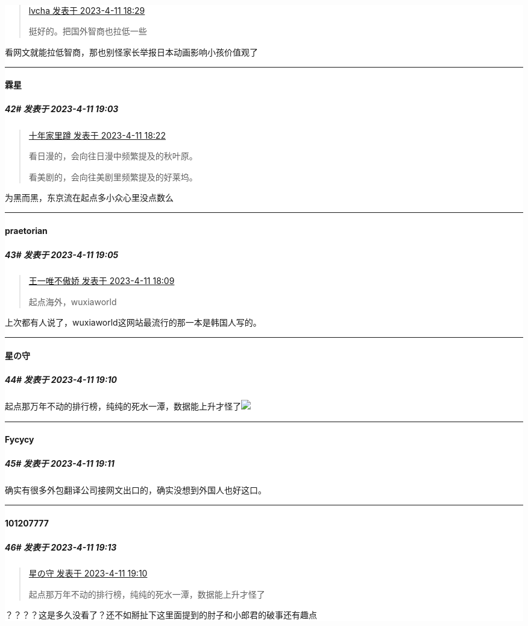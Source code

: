 <blockquote><a href="httphttps://bbs.saraba1st.com/2b/forum.php?mod=redirect&amp;goto=findpost&amp;pid=60417288&amp;ptid=2128386" target="_blank">lvcha 发表于 2023-4-11 18:29</a>

挺好的。把国外智商也拉低一些</blockquote>
看网文就能拉低智商，那也别怪家长举报日本动画影响小孩价值观了

*****

####  霖星  
##### 42#       发表于 2023-4-11 19:03

<blockquote><a href="httphttps://bbs.saraba1st.com/2b/forum.php?mod=redirect&amp;goto=findpost&amp;pid=60417204&amp;ptid=2128386" target="_blank">十年家里蹲 发表于 2023-4-11 18:22</a>

看日漫的，会向往日漫中频繁提及的秋叶原。

看美剧的，会向往美剧里频繁提及的好莱坞。</blockquote>
为黑而黑，东京流在起点多小众心里没点数么

*****

####  praetorian  
##### 43#       发表于 2023-4-11 19:05

<blockquote><a href="httphttps://bbs.saraba1st.com/2b/forum.php?mod=redirect&amp;goto=findpost&amp;pid=60417072&amp;ptid=2128386" target="_blank">王一唯不傲娇 发表于 2023-4-11 18:09</a>

起点海外，wuxiaworld</blockquote>
上次都有人说了，wuxiaworld这网站最流行的那一本是韩国人写的。

*****

####  星の守  
##### 44#       发表于 2023-4-11 19:10

起点那万年不动的排行榜，纯纯的死水一潭，数据能上升才怪了<img src="https://static.saraba1st.com/image/smiley/face2017/009.gif" referrerpolicy="no-referrer">

*****

####  Fycycy  
##### 45#       发表于 2023-4-11 19:11

确实有很多外包翻译公司接网文出口的，确实没想到外国人也好这口。

*****

####  101207777  
##### 46#       发表于 2023-4-11 19:13

<blockquote><a href="httphttps://bbs.saraba1st.com/2b/forum.php?mod=redirect&amp;goto=findpost&amp;pid=60417709&amp;ptid=2128386" target="_blank">星の守 发表于 2023-4-11 19:10</a>

起点那万年不动的排行榜，纯纯的死水一潭，数据能上升才怪了</blockquote>
？？？？这是多久没看了？还不如掰扯下这里面提到的肘子和小郎君的破事还有趣点
